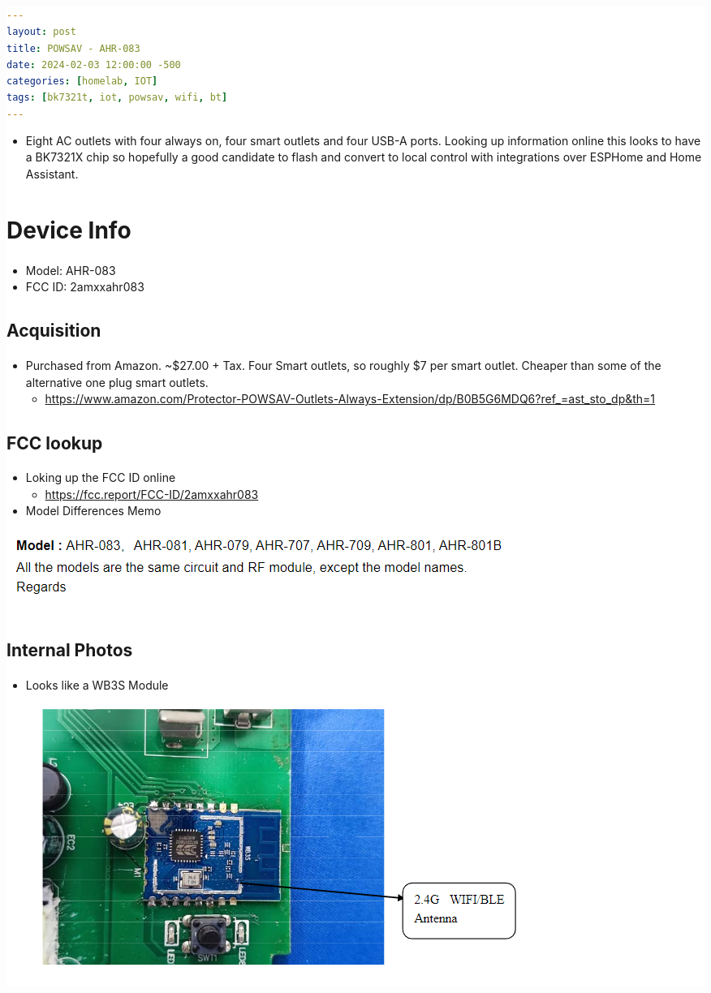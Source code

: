 ```yaml
---
layout: post
title: POWSAV - AHR-083
date: 2024-02-03 12:00:00 -500
categories: [homelab, IOT]
tags: [bk7321t, iot, powsav, wifi, bt] 
---
```


* Eight AC outlets with four always on, four smart outlets and four USB-A ports. Looking up information online this looks to have a BK7321X chip so hopefully a good candidate to flash and convert to local control with integrations over ESPHome and Home Assistant.

# Device Info
* Model: AHR-083
* FCC ID: 2amxxahr083
## Acquisition
* Purchased from Amazon. ~$27.00 + Tax. Four Smart outlets, so roughly $7 per smart outlet. Cheaper than some of the alternative one plug smart outlets.
	* https://www.amazon.com/Protector-POWSAV-Outlets-Always-Extension/dp/B0B5G6MDQ6?ref_=ast_sto_dp&th=1
## FCC lookup
* Loking up the FCC ID online
	* https://fcc.report/FCC-ID/2amxxahr083
* Model Differences Memo

![ab638177d8319fd425f39220b6afb5da.png](/assets/ab638177d8319fd425f39220b6afb5da.png)
## Internal Photos
* Looks like a WB3S Module

![1e219fde4748e58f1cce899097126be3.png](/assets/1e219fde4748e58f1cce899097126be3.png)

